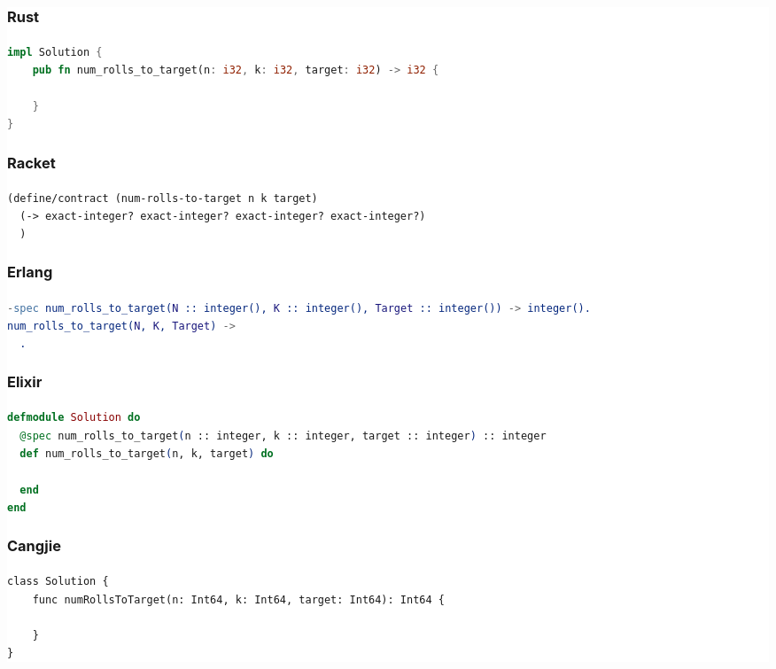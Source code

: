 ### Rust

```rust
impl Solution {
    pub fn num_rolls_to_target(n: i32, k: i32, target: i32) -> i32 {
        
    }
}
```

### Racket

```racket
(define/contract (num-rolls-to-target n k target)
  (-> exact-integer? exact-integer? exact-integer? exact-integer?)
  )
```

### Erlang

```erlang
-spec num_rolls_to_target(N :: integer(), K :: integer(), Target :: integer()) -> integer().
num_rolls_to_target(N, K, Target) ->
  .
```

### Elixir

```elixir
defmodule Solution do
  @spec num_rolls_to_target(n :: integer, k :: integer, target :: integer) :: integer
  def num_rolls_to_target(n, k, target) do
    
  end
end
```

### Cangjie

```cangjie
class Solution {
    func numRollsToTarget(n: Int64, k: Int64, target: Int64): Int64 {

    }
}
```

